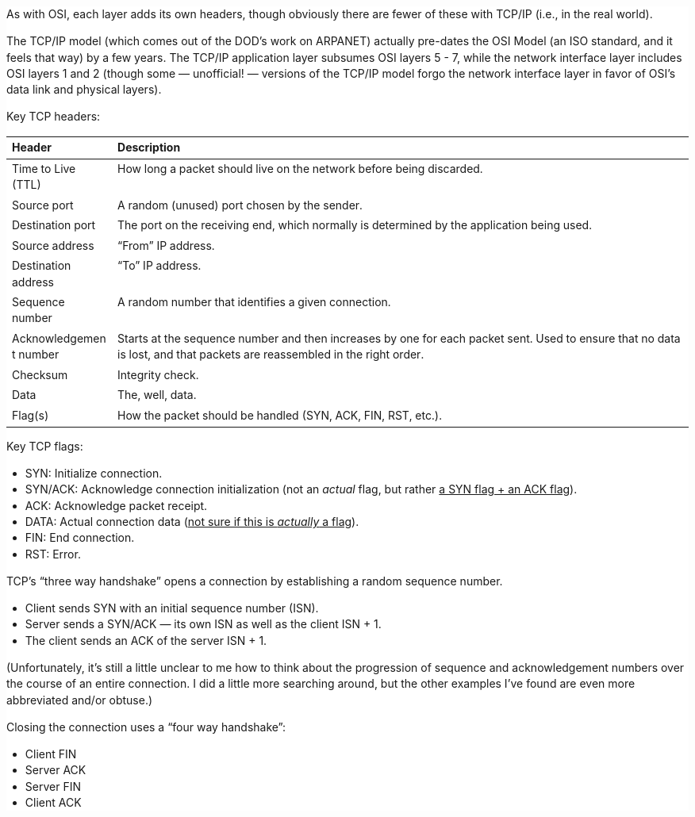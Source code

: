 As with OSI, each layer adds its own headers, though obviously there are fewer of these with TCP/IP (i.e., in the real world).

The TCP/IP model (which comes out of the DOD’s work on ARPANET) actually pre-dates the OSI Model (an ISO standard, and it feels that way) by a few years. The TCP/IP application layer subsumes OSI layers 5 - 7, while the network interface layer includes OSI layers 1 and 2 (though some — unofficial! — versions of the TCP/IP model forgo the network interface layer in favor of OSI’s data link and physical layers).

Key TCP headers:

| Header                 | Description                                                                                                                                                             |
|:---------------------- |:----------------------------------------------------------------------------------------------------------------------------------------------------------------------- |
| Time to Live (TTL)     | How long a packet should live on the network before being discarded.                                                                                                    |
| Source port            | A random (unused) port chosen by the sender.                                                                                                                            |
| Destination port       | The port on the receiving end, which normally is determined by the application being used.                                                                              |
| Source address         | “From” IP address.                                                                                                                                                      |
| Destination address    | “To” IP address.                                                                                                                                                        |
| Sequence number        | A random number that identifies a given connection.                                                                                                                     |
| Acknowledgement number | Starts at the sequence number and then increases by one for each packet sent. Used to ensure that no data is lost, and that packets are reassembled in the right order. |
| Checksum               | Integrity check.                                                                                                                                                        |
| Data                   | The, well, data.                                                                                                                                                        |
| Flag(s)                | How the packet should be handled (SYN, ACK, FIN, RST, etc.).                                                                                                            |

Key TCP flags:

* SYN: Initialize connection.
* SYN/ACK: Acknowledge connection initialization (not an *actual* flag, but rather [a SYN flag + an ACK flag](https://en.wikipedia.org/wiki/Transmission_Control_Protocol#TCP_segment_structure)).
* ACK: Acknowledge packet receipt.
* DATA: Actual connection data ([not sure if this is *actually* a flag](https://en.wikipedia.org/wiki/Transmission_Control_Protocol#TCP_segment_structure)).
* FIN: End connection.
* RST: Error.

TCP’s “three way handshake” opens a connection by establishing a random sequence number.

* Client sends SYN with an initial sequence number (ISN).
* Server sends a SYN/ACK — its own ISN as well as the client ISN + 1.
* The client sends an ACK of the server ISN + 1.

(Unfortunately, it’s still a little unclear to me how to think about the progression of sequence and acknowledgement numbers over the course of an entire connection. I did a little more searching around, but the other examples I’ve found are even more abbreviated and/or obtuse.)

Closing the connection uses a “four way handshake”:

* Client FIN
* Server ACK
* Server FIN
* Client ACK
